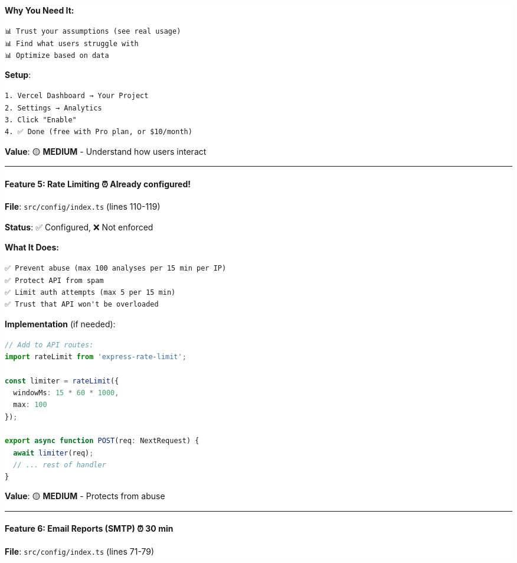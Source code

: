 **Why You Need It:**
```
📊 Trust your assumptions (see real usage)
📊 Find what users struggle with
📊 Optimize based on data
```

**Setup**:
```
1. Vercel Dashboard → Your Project
2. Settings → Analytics
3. Click "Enable"
4. ✅ Done (free with Pro plan, or $10/month)
```

**Value**: 🟡 **MEDIUM** - Understand how users interact

---

#### **Feature 5: Rate Limiting** ⏰ Already configured!

**File**: `src/config/index.ts` (lines 110-119)

**Status**: ✅ Configured, ❌ Not enforced

**What It Does:**
```
✅ Prevent abuse (max 100 analyses per 15 min per IP)
✅ Protect API from spam
✅ Limit auth attempts (max 5 per 15 min)
✅ Trust that API won't be overloaded
```

**Implementation** (if needed):
```typescript
// Add to API routes:
import rateLimit from 'express-rate-limit';

const limiter = rateLimit({
  windowMs: 15 * 60 * 1000,
  max: 100
});

export async function POST(req: NextRequest) {
  await limiter(req);
  // ... rest of handler
}
```

**Value**: 🟡 **MEDIUM** - Protects from abuse

---

#### **Feature 6: Email Reports (SMTP)** ⏰ 30 min

**File**: `src/config/index.ts` (lines 71-79)

